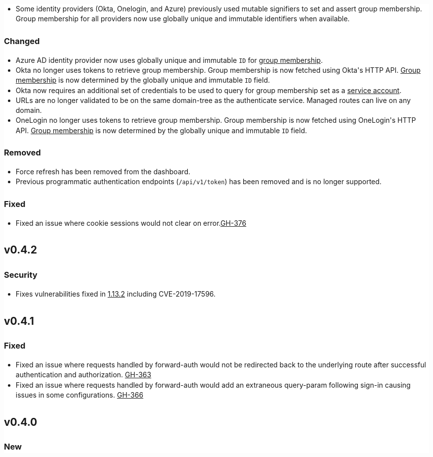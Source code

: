 - Some identity providers (Okta, Onelogin, and Azure) previously used mutable signifiers to set and assert group membership. Group membership for all providers now use globally unique and immutable identifiers when available.

### Changed

- Azure AD identity provider now uses globally unique and immutable `ID` for [group membership](https://docs.microsoft.com/en-us/graph/api/group-get?view=graph-rest-1.0&tabs=http).
- Okta no longer uses tokens to retrieve group membership. Group membership is now fetched using Okta's HTTP API. [Group membership](https://developer.okta.com/docs/reference/api/groups/) is now determined by the globally unique and immutable `ID` field.
- Okta now requires an additional set of credentials to be used to query for group membership set as a [service account](https://www.pomerium.io/docs/reference/reference.html#identity-provider-service-account).
- URLs are no longer validated to be on the same domain-tree as the authenticate service. Managed routes can live on any domain.
- OneLogin no longer uses tokens to retrieve group membership. Group membership is now fetched using OneLogin's HTTP API. [Group membership](https://developers.onelogin.com/openid-connect/api/user-info/) is now determined by the globally unique and immutable `ID` field.

### Removed

- Force refresh has been removed from the dashboard.
- Previous programmatic authentication endpoints (`/api/v1/token`) has been removed and is no longer supported.

### Fixed

- Fixed an issue where cookie sessions would not clear on error.[GH-376]

## v0.4.2

### Security

- Fixes vulnerabilities fixed in [1.13.2](https://groups.google.com/forum/#!topic/golang-announce/lVEm7llp0w0) including CVE-2019-17596.

## v0.4.1

### Fixed

- Fixed an issue where requests handled by forward-auth would not be redirected back to the underlying route after successful authentication and authorization. [GH-363]
- Fixed an issue where requests handled by forward-auth would add an extraneous query-param following sign-in causing issues in some configurations. [GH-366]

## v0.4.0

### New


[certificates documentation]: ../reference/certificates.md
[gh-1]: https://github.com/pomerium/pomerium/issues/1
[gh-10]: https://github.com/pomerium/pomerium/issues/10
[gh-100]: https://github.com/pomerium/pomerium/issues/100
[gh-101]: https://github.com/pomerium/pomerium/issues/101
[gh-102]: https://github.com/pomerium/pomerium/issues/102
[gh-103]: https://github.com/pomerium/pomerium/issues/103
[gh-104]: https://github.com/pomerium/pomerium/issues/104
[gh-105]: https://github.com/pomerium/pomerium/issues/105
[gh-106]: https://github.com/pomerium/pomerium/issues/106
[gh-107]: https://github.com/pomerium/pomerium/issues/107
[gh-108]: https://github.com/pomerium/pomerium/issues/108
[gh-109]: https://github.com/pomerium/pomerium/issues/109
[gh-11]: https://github.com/pomerium/pomerium/issues/11
[gh-110]: https://github.com/pomerium/pomerium/issues/110
[gh-111]: https://github.com/pomerium/pomerium/issues/111
[gh-112]: https://github.com/pomerium/pomerium/issues/112
[gh-113]: https://github.com/pomerium/pomerium/issues/113
[gh-114]: https://github.com/pomerium/pomerium/issues/114
[gh-115]: https://github.com/pomerium/pomerium/issues/115
[gh-116]: https://github.com/pomerium/pomerium/issues/116
[gh-117]: https://github.com/pomerium/pomerium/issues/117
[gh-118]: https://github.com/pomerium/pomerium/issues/118
[gh-119]: https://github.com/pomerium/pomerium/issues/119
[gh-12]: https://github.com/pomerium/pomerium/issues/12
[gh-120]: https://github.com/pomerium/pomerium/issues/120
[gh-121]: https://github.com/pomerium/pomerium/issues/121
[gh-122]: https://github.com/pomerium/pomerium/issues/122
[gh-123]: https://github.com/pomerium/pomerium/issues/123
[gh-124]: https://github.com/pomerium/pomerium/issues/124
[gh-125]: https://github.com/pomerium/pomerium/issues/125
[gh-126]: https://github.com/pomerium/pomerium/issues/126
[gh-127]: https://github.com/pomerium/pomerium/issues/127
[gh-128]: https://github.com/pomerium/pomerium/issues/128
[gh-129]: https://github.com/pomerium/pomerium/issues/129
[gh-13]: https://github.com/pomerium/pomerium/issues/13
[gh-130]: https://github.com/pomerium/pomerium/issues/130
[gh-131]: https://github.com/pomerium/pomerium/issues/131
[gh-132]: https://github.com/pomerium/pomerium/issues/132
[gh-133]: https://github.com/pomerium/pomerium/issues/133
[gh-134]: https://github.com/pomerium/pomerium/issues/134
[gh-135]: https://github.com/pomerium/pomerium/issues/135
[gh-136]: https://github.com/pomerium/pomerium/issues/136
[gh-137]: https://github.com/pomerium/pomerium/issues/137
[gh-138]: https://github.com/pomerium/pomerium/issues/138
[gh-139]: https://github.com/pomerium/pomerium/issues/139
[gh-14]: https://github.com/pomerium/pomerium/issues/14
[gh-140]: https://github.com/pomerium/pomerium/issues/140
[gh-141]: https://github.com/pomerium/pomerium/issues/141
[gh-142]: https://github.com/pomerium/pomerium/issues/142
[gh-143]: https://github.com/pomerium/pomerium/issues/143
[gh-144]: https://github.com/pomerium/pomerium/issues/144
[gh-145]: https://github.com/pomerium/pomerium/issues/145
[gh-146]: https://github.com/pomerium/pomerium/issues/146
[gh-147]: https://github.com/pomerium/pomerium/issues/147
[gh-148]: https://github.com/pomerium/pomerium/issues/148
[gh-149]: https://github.com/pomerium/pomerium/issues/149
[gh-15]: https://github.com/pomerium/pomerium/issues/15
[gh-150]: https://github.com/pomerium/pomerium/issues/150
[gh-151]: https://github.com/pomerium/pomerium/issues/151
[gh-152]: https://github.com/pomerium/pomerium/issues/152
[gh-153]: https://github.com/pomerium/pomerium/issues/153
[gh-154]: https://github.com/pomerium/pomerium/issues/154
[gh-155]: https://github.com/pomerium/pomerium/issues/155
[gh-156]: https://github.com/pomerium/pomerium/issues/156
[gh-157]: https://github.com/pomerium/pomerium/issues/157
[gh-158]: https://github.com/pomerium/pomerium/issues/158
[gh-159]: https://github.com/pomerium/pomerium/issues/159
[gh-16]: https://github.com/pomerium/pomerium/issues/16
[gh-160]: https://github.com/pomerium/pomerium/issues/160
[gh-161]: https://github.com/pomerium/pomerium/issues/161
[gh-162]: https://github.com/pomerium/pomerium/issues/162
[gh-163]: https://github.com/pomerium/pomerium/issues/163
[gh-164]: https://github.com/pomerium/pomerium/issues/164
[gh-165]: https://github.com/pomerium/pomerium/issues/165
[gh-166]: https://github.com/pomerium/pomerium/issues/166
[gh-167]: https://github.com/pomerium/pomerium/issues/167
[gh-168]: https://github.com/pomerium/pomerium/issues/168
[gh-169]: https://github.com/pomerium/pomerium/issues/169
[gh-17]: https://github.com/pomerium/pomerium/issues/17
[gh-170]: https://github.com/pomerium/pomerium/issues/170
[gh-171]: https://github.com/pomerium/pomerium/issues/171
[gh-172]: https://github.com/pomerium/pomerium/issues/172
[gh-173]: https://github.com/pomerium/pomerium/issues/173
[gh-174]: https://github.com/pomerium/pomerium/issues/174
[gh-175]: https://github.com/pomerium/pomerium/issues/175
[gh-176]: https://github.com/pomerium/pomerium/issues/176
[gh-177]: https://github.com/pomerium/pomerium/issues/177
[gh-178]: https://github.com/pomerium/pomerium/issues/178
[gh-179]: https://github.com/pomerium/pomerium/issues/179
[gh-18]: https://github.com/pomerium/pomerium/issues/18
[gh-180]: https://github.com/pomerium/pomerium/issues/180
[gh-181]: https://github.com/pomerium/pomerium/issues/181
[gh-182]: https://github.com/pomerium/pomerium/issues/182
[gh-183]: https://github.com/pomerium/pomerium/issues/183
[gh-184]: https://github.com/pomerium/pomerium/issues/184
[gh-185]: https://github.com/pomerium/pomerium/issues/185
[gh-186]: https://github.com/pomerium/pomerium/issues/186
[gh-187]: https://github.com/pomerium/pomerium/issues/187
[gh-188]: https://github.com/pomerium/pomerium/issues/188
[gh-189]: https://github.com/pomerium/pomerium/issues/189
[gh-19]: https://github.com/pomerium/pomerium/issues/19
[gh-190]: https://github.com/pomerium/pomerium/issues/190
[gh-191]: https://github.com/pomerium/pomerium/issues/191
[gh-192]: https://github.com/pomerium/pomerium/issues/192
[gh-193]: https://github.com/pomerium/pomerium/issues/193
[gh-194]: https://github.com/pomerium/pomerium/issues/194
[gh-195]: https://github.com/pomerium/pomerium/issues/195
[gh-196]: https://github.com/pomerium/pomerium/issues/196
[gh-197]: https://github.com/pomerium/pomerium/issues/197
[gh-198]: https://github.com/pomerium/pomerium/issues/198
[gh-199]: https://github.com/pomerium/pomerium/issues/199
[gh-2]: https://github.com/pomerium/pomerium/issues/2
[gh-20]: https://github.com/pomerium/pomerium/issues/20
[gh-200]: https://github.com/pomerium/pomerium/issues/200
[gh-201]: https://github.com/pomerium/pomerium/issues/201
[gh-202]: https://github.com/pomerium/pomerium/issues/202
[gh-203]: https://github.com/pomerium/pomerium/issues/203
[gh-204]: https://github.com/pomerium/pomerium/issues/204
[gh-205]: https://github.com/pomerium/pomerium/issues/205
[gh-206]: https://github.com/pomerium/pomerium/issues/206
[gh-207]: https://github.com/pomerium/pomerium/issues/207
[gh-208]: https://github.com/pomerium/pomerium/issues/208
[gh-209]: https://github.com/pomerium/pomerium/issues/209
[gh-21]: https://github.com/pomerium/pomerium/issues/21
[gh-210]: https://github.com/pomerium/pomerium/issues/210
[gh-211]: https://github.com/pomerium/pomerium/issues/211
[gh-212]: https://github.com/pomerium/pomerium/issues/212
[gh-213]: https://github.com/pomerium/pomerium/issues/213
[gh-214]: https://github.com/pomerium/pomerium/issues/214
[gh-215]: https://github.com/pomerium/pomerium/issues/215
[gh-216]: https://github.com/pomerium/pomerium/issues/216
[gh-217]: https://github.com/pomerium/pomerium/issues/217
[gh-218]: https://github.com/pomerium/pomerium/issues/218
[gh-219]: https://github.com/pomerium/pomerium/issues/219
[gh-22]: https://github.com/pomerium/pomerium/issues/22
[gh-220]: https://github.com/pomerium/pomerium/issues/220
[gh-221]: https://github.com/pomerium/pomerium/issues/221
[gh-222]: https://github.com/pomerium/pomerium/issues/222
[gh-223]: https://github.com/pomerium/pomerium/issues/223
[gh-224]: https://github.com/pomerium/pomerium/issues/224
[gh-225]: https://github.com/pomerium/pomerium/issues/225
[gh-226]: https://github.com/pomerium/pomerium/issues/226
[gh-227]: https://github.com/pomerium/pomerium/issues/227
[gh-228]: https://github.com/pomerium/pomerium/issues/228
[gh-229]: https://github.com/pomerium/pomerium/issues/229
[gh-23]: https://github.com/pomerium/pomerium/issues/23
[gh-230]: https://github.com/pomerium/pomerium/issues/230
[gh-231]: https://github.com/pomerium/pomerium/issues/231
[gh-232]: https://github.com/pomerium/pomerium/issues/232
[gh-233]: https://github.com/pomerium/pomerium/issues/233
[gh-234]: https://github.com/pomerium/pomerium/issues/234
[gh-235]: https://github.com/pomerium/pomerium/issues/235
[gh-236]: https://github.com/pomerium/pomerium/issues/236
[gh-237]: https://github.com/pomerium/pomerium/issues/237
[gh-238]: https://github.com/pomerium/pomerium/issues/238
[gh-239]: https://github.com/pomerium/pomerium/issues/239
[gh-24]: https://github.com/pomerium/pomerium/issues/24
[gh-240]: https://github.com/pomerium/pomerium/issues/240
[gh-241]: https://github.com/pomerium/pomerium/issues/241
[gh-242]: https://github.com/pomerium/pomerium/issues/242
[gh-243]: https://github.com/pomerium/pomerium/issues/243
[gh-244]: https://github.com/pomerium/pomerium/issues/244
[gh-245]: https://github.com/pomerium/pomerium/issues/245
[gh-246]: https://github.com/pomerium/pomerium/issues/246
[gh-247]: https://github.com/pomerium/pomerium/issues/247
[gh-248]: https://github.com/pomerium/pomerium/issues/248
[gh-249]: https://github.com/pomerium/pomerium/issues/249
[gh-25]: https://github.com/pomerium/pomerium/issues/25
[gh-250]: https://github.com/pomerium/pomerium/issues/250
[gh-251]: https://github.com/pomerium/pomerium/issues/251
[gh-252]: https://github.com/pomerium/pomerium/issues/252
[gh-253]: https://github.com/pomerium/pomerium/issues/253
[gh-254]: https://github.com/pomerium/pomerium/issues/254
[gh-255]: https://github.com/pomerium/pomerium/issues/255
[gh-256]: https://github.com/pomerium/pomerium/issues/256
[gh-257]: https://github.com/pomerium/pomerium/issues/257
[gh-258]: https://github.com/pomerium/pomerium/issues/258
[gh-259]: https://github.com/pomerium/pomerium/issues/259
[gh-26]: https://github.com/pomerium/pomerium/issues/26
[gh-260]: https://github.com/pomerium/pomerium/issues/260
[gh-261]: https://github.com/pomerium/pomerium/issues/261
[gh-262]: https://github.com/pomerium/pomerium/issues/262
[gh-263]: https://github.com/pomerium/pomerium/issues/263
[gh-264]: https://github.com/pomerium/pomerium/issues/264
[gh-265]: https://github.com/pomerium/pomerium/issues/265
[gh-266]: https://github.com/pomerium/pomerium/issues/266
[gh-267]: https://github.com/pomerium/pomerium/issues/267
[gh-268]: https://github.com/pomerium/pomerium/issues/268
[gh-269]: https://github.com/pomerium/pomerium/issues/269
[gh-27]: https://github.com/pomerium/pomerium/issues/27
[gh-270]: https://github.com/pomerium/pomerium/issues/270
[gh-271]: https://github.com/pomerium/pomerium/issues/271
[gh-272]: https://github.com/pomerium/pomerium/issues/272
[gh-273]: https://github.com/pomerium/pomerium/issues/273
[gh-274]: https://github.com/pomerium/pomerium/issues/274
[gh-275]: https://github.com/pomerium/pomerium/issues/275
[gh-276]: https://github.com/pomerium/pomerium/issues/276
[gh-277]: https://github.com/pomerium/pomerium/issues/277
[gh-278]: https://github.com/pomerium/pomerium/issues/278
[gh-279]: https://github.com/pomerium/pomerium/issues/279
[gh-28]: https://github.com/pomerium/pomerium/issues/28
[gh-280]: https://github.com/pomerium/pomerium/issues/280
[gh-281]: https://github.com/pomerium/pomerium/issues/281
[gh-282]: https://github.com/pomerium/pomerium/issues/282
[gh-283]: https://github.com/pomerium/pomerium/issues/283
[gh-284]: https://github.com/pomerium/pomerium/issues/284
[gh-285]: https://github.com/pomerium/pomerium/issues/285
[gh-286]: https://github.com/pomerium/pomerium/issues/286
[gh-287]: https://github.com/pomerium/pomerium/issues/287
[gh-288]: https://github.com/pomerium/pomerium/issues/288
[gh-289]: https://github.com/pomerium/pomerium/issues/289
[gh-29]: https://github.com/pomerium/pomerium/issues/29
[gh-290]: https://github.com/pomerium/pomerium/issues/290
[gh-291]: https://github.com/pomerium/pomerium/issues/291
[gh-292]: https://github.com/pomerium/pomerium/issues/292
[gh-293]: https://github.com/pomerium/pomerium/issues/293
[gh-294]: https://github.com/pomerium/pomerium/issues/294
[gh-295]: https://github.com/pomerium/pomerium/issues/295
[gh-296]: https://github.com/pomerium/pomerium/issues/296
[gh-297]: https://github.com/pomerium/pomerium/issues/297
[gh-298]: https://github.com/pomerium/pomerium/issues/298
[gh-299]: https://github.com/pomerium/pomerium/issues/299
[gh-3]: https://github.com/pomerium/pomerium/issues/3
[gh-30]: https://github.com/pomerium/pomerium/issues/30
[gh-300]: https://github.com/pomerium/pomerium/issues/300
[gh-301]: https://github.com/pomerium/pomerium/issues/301
[gh-302]: https://github.com/pomerium/pomerium/issues/302
[gh-303]: https://github.com/pomerium/pomerium/issues/303
[gh-304]: https://github.com/pomerium/pomerium/issues/304
[gh-305]: https://github.com/pomerium/pomerium/issues/305
[gh-306]: https://github.com/pomerium/pomerium/issues/306
[gh-307]: https://github.com/pomerium/pomerium/issues/307
[gh-308]: https://github.com/pomerium/pomerium/issues/308
[gh-309]: https://github.com/pomerium/pomerium/issues/309
[gh-31]: https://github.com/pomerium/pomerium/issues/31
[gh-310]: https://github.com/pomerium/pomerium/issues/310
[gh-311]: https://github.com/pomerium/pomerium/issues/311
[gh-312]: https://github.com/pomerium/pomerium/issues/312
[gh-313]: https://github.com/pomerium/pomerium/issues/313
[gh-314]: https://github.com/pomerium/pomerium/issues/314
[gh-315]: https://github.com/pomerium/pomerium/issues/315
[gh-316]: https://github.com/pomerium/pomerium/issues/316
[gh-317]: https://github.com/pomerium/pomerium/issues/317
[gh-318]: https://github.com/pomerium/pomerium/issues/318
[gh-319]: https://github.com/pomerium/pomerium/issues/319
[gh-32]: https://github.com/pomerium/pomerium/issues/32
[gh-320]: https://github.com/pomerium/pomerium/issues/320
[gh-321]: https://github.com/pomerium/pomerium/issues/321
[gh-322]: https://github.com/pomerium/pomerium/issues/322
[gh-323]: https://github.com/pomerium/pomerium/issues/323
[gh-324]: https://github.com/pomerium/pomerium/issues/324
[gh-325]: https://github.com/pomerium/pomerium/issues/325
[gh-326]: https://github.com/pomerium/pomerium/issues/326
[gh-327]: https://github.com/pomerium/pomerium/issues/327
[gh-328]: https://github.com/pomerium/pomerium/issues/328
[gh-329]: https://github.com/pomerium/pomerium/issues/329
[gh-33]: https://github.com/pomerium/pomerium/issues/33
[gh-330]: https://github.com/pomerium/pomerium/issues/330
[gh-331]: https://github.com/pomerium/pomerium/issues/331
[gh-332]: https://github.com/pomerium/pomerium/issues/332
[gh-333]: https://github.com/pomerium/pomerium/issues/333
[gh-334]: https://github.com/pomerium/pomerium/issues/334
[gh-335]: https://github.com/pomerium/pomerium/issues/335
[gh-336]: https://github.com/pomerium/pomerium/issues/336
[gh-337]: https://github.com/pomerium/pomerium/issues/337
[gh-338]: https://github.com/pomerium/pomerium/issues/338
[gh-339]: https://github.com/pomerium/pomerium/issues/339
[gh-34]: https://github.com/pomerium/pomerium/issues/34
[gh-340]: https://github.com/pomerium/pomerium/issues/340
[gh-341]: https://github.com/pomerium/pomerium/issues/341
[gh-342]: https://github.com/pomerium/pomerium/issues/342
[gh-343]: https://github.com/pomerium/pomerium/issues/343
[gh-344]: https://github.com/pomerium/pomerium/issues/344
[gh-345]: https://github.com/pomerium/pomerium/issues/345
[gh-346]: https://github.com/pomerium/pomerium/issues/346
[gh-347]: https://github.com/pomerium/pomerium/issues/347
[gh-348]: https://github.com/pomerium/pomerium/issues/348
[gh-349]: https://github.com/pomerium/pomerium/issues/349
[gh-35]: https://github.com/pomerium/pomerium/issues/35
[gh-350]: https://github.com/pomerium/pomerium/issues/350
[gh-351]: https://github.com/pomerium/pomerium/issues/351
[gh-352]: https://github.com/pomerium/pomerium/issues/352
[gh-353]: https://github.com/pomerium/pomerium/issues/353
[gh-354]: https://github.com/pomerium/pomerium/issues/354
[gh-355]: https://github.com/pomerium/pomerium/issues/355
[gh-356]: https://github.com/pomerium/pomerium/issues/356
[gh-357]: https://github.com/pomerium/pomerium/issues/357
[gh-358]: https://github.com/pomerium/pomerium/issues/358
[gh-359]: https://github.com/pomerium/pomerium/issues/359
[gh-36]: https://github.com/pomerium/pomerium/issues/36
[gh-360]: https://github.com/pomerium/pomerium/issues/360
[gh-361]: https://github.com/pomerium/pomerium/issues/361
[gh-362]: https://github.com/pomerium/pomerium/issues/362
[gh-363]: https://github.com/pomerium/pomerium/issues/363
[gh-364]: https://github.com/pomerium/pomerium/issues/364
[gh-365]: https://github.com/pomerium/pomerium/issues/365
[gh-366]: https://github.com/pomerium/pomerium/issues/366
[gh-367]: https://github.com/pomerium/pomerium/issues/367
[gh-368]: https://github.com/pomerium/pomerium/issues/368
[gh-369]: https://github.com/pomerium/pomerium/issues/369
[gh-37]: https://github.com/pomerium/pomerium/issues/37
[gh-370]: https://github.com/pomerium/pomerium/issues/370
[gh-371]: https://github.com/pomerium/pomerium/issues/371
[gh-372]: https://github.com/pomerium/pomerium/issues/372
[gh-373]: https://github.com/pomerium/pomerium/issues/373
[gh-374]: https://github.com/pomerium/pomerium/issues/374
[gh-375]: https://github.com/pomerium/pomerium/issues/375
[gh-376]: https://github.com/pomerium/pomerium/issues/376
[gh-377]: https://github.com/pomerium/pomerium/issues/377
[gh-378]: https://github.com/pomerium/pomerium/issues/378
[gh-379]: https://github.com/pomerium/pomerium/issues/379
[gh-38]: https://github.com/pomerium/pomerium/issues/38
[gh-380]: https://github.com/pomerium/pomerium/issues/380
[gh-381]: https://github.com/pomerium/pomerium/issues/381
[gh-382]: https://github.com/pomerium/pomerium/issues/382
[gh-383]: https://github.com/pomerium/pomerium/issues/383
[gh-384]: https://github.com/pomerium/pomerium/issues/384
[gh-385]: https://github.com/pomerium/pomerium/issues/385
[gh-386]: https://github.com/pomerium/pomerium/issues/386
[gh-387]: https://github.com/pomerium/pomerium/issues/387
[gh-388]: https://github.com/pomerium/pomerium/issues/388
[gh-389]: https://github.com/pomerium/pomerium/issues/389
[gh-39]: https://github.com/pomerium/pomerium/issues/39
[gh-390]: https://github.com/pomerium/pomerium/issues/390
[gh-391]: https://github.com/pomerium/pomerium/issues/391
[gh-392]: https://github.com/pomerium/pomerium/issues/392
[gh-393]: https://github.com/pomerium/pomerium/issues/393
[gh-394]: https://github.com/pomerium/pomerium/issues/394
[gh-395]: https://github.com/pomerium/pomerium/issues/395
[gh-396]: https://github.com/pomerium/pomerium/issues/396
[gh-397]: https://github.com/pomerium/pomerium/issues/397
[gh-398]: https://github.com/pomerium/pomerium/issues/398
[gh-399]: https://github.com/pomerium/pomerium/issues/399
[gh-4]: https://github.com/pomerium/pomerium/issues/4
[gh-40]: https://github.com/pomerium/pomerium/issues/40
[gh-400]: https://github.com/pomerium/pomerium/issues/400
[gh-401]: https://github.com/pomerium/pomerium/issues/401
[gh-402]: https://github.com/pomerium/pomerium/issues/402
[gh-403]: https://github.com/pomerium/pomerium/issues/403
[gh-404]: https://github.com/pomerium/pomerium/issues/404
[gh-405]: https://github.com/pomerium/pomerium/issues/405
[gh-406]: https://github.com/pomerium/pomerium/issues/406
[gh-407]: https://github.com/pomerium/pomerium/issues/407
[gh-408]: https://github.com/pomerium/pomerium/issues/408
[gh-409]: https://github.com/pomerium/pomerium/issues/409
[gh-41]: https://github.com/pomerium/pomerium/issues/41
[gh-410]: https://github.com/pomerium/pomerium/issues/410
[gh-411]: https://github.com/pomerium/pomerium/issues/411
[gh-412]: https://github.com/pomerium/pomerium/issues/412
[gh-413]: https://github.com/pomerium/pomerium/issues/413
[gh-414]: https://github.com/pomerium/pomerium/issues/414
[gh-415]: https://github.com/pomerium/pomerium/issues/415
[gh-416]: https://github.com/pomerium/pomerium/issues/416
[gh-417]: https://github.com/pomerium/pomerium/issues/417
[gh-418]: https://github.com/pomerium/pomerium/issues/418
[gh-419]: https://github.com/pomerium/pomerium/issues/419
[gh-42]: https://github.com/pomerium/pomerium/issues/42
[gh-420]: https://github.com/pomerium/pomerium/issues/420
[gh-421]: https://github.com/pomerium/pomerium/issues/421
[gh-422]: https://github.com/pomerium/pomerium/issues/422
[gh-423]: https://github.com/pomerium/pomerium/issues/423
[gh-424]: https://github.com/pomerium/pomerium/issues/424
[gh-425]: https://github.com/pomerium/pomerium/issues/425
[gh-426]: https://github.com/pomerium/pomerium/issues/426
[gh-427]: https://github.com/pomerium/pomerium/issues/427
[gh-428]: https://github.com/pomerium/pomerium/issues/428
[gh-429]: https://github.com/pomerium/pomerium/issues/429
[gh-43]: https://github.com/pomerium/pomerium/issues/43
[gh-430]: https://github.com/pomerium/pomerium/issues/430
[gh-431]: https://github.com/pomerium/pomerium/issues/431
[gh-432]: https://github.com/pomerium/pomerium/issues/432
[gh-433]: https://github.com/pomerium/pomerium/issues/433
[gh-434]: https://github.com/pomerium/pomerium/issues/434
[gh-435]: https://github.com/pomerium/pomerium/issues/435
[gh-436]: https://github.com/pomerium/pomerium/issues/436
[gh-437]: https://github.com/pomerium/pomerium/issues/437
[gh-438]: https://github.com/pomerium/pomerium/issues/438
[gh-439]: https://github.com/pomerium/pomerium/issues/439
[gh-44]: https://github.com/pomerium/pomerium/issues/44
[gh-440]: https://github.com/pomerium/pomerium/issues/440
[gh-441]: https://github.com/pomerium/pomerium/issues/441
[gh-442]: https://github.com/pomerium/pomerium/issues/442
[gh-443]: https://github.com/pomerium/pomerium/issues/443
[gh-444]: https://github.com/pomerium/pomerium/issues/444
[gh-445]: https://github.com/pomerium/pomerium/issues/445
[gh-446]: https://github.com/pomerium/pomerium/issues/446
[gh-447]: https://github.com/pomerium/pomerium/issues/447
[gh-448]: https://github.com/pomerium/pomerium/issues/448
[gh-449]: https://github.com/pomerium/pomerium/issues/449
[gh-45]: https://github.com/pomerium/pomerium/issues/45
[gh-450]: https://github.com/pomerium/pomerium/issues/450
[gh-451]: https://github.com/pomerium/pomerium/issues/451
[gh-452]: https://github.com/pomerium/pomerium/issues/452
[gh-453]: https://github.com/pomerium/pomerium/issues/453
[gh-454]: https://github.com/pomerium/pomerium/issues/454
[gh-455]: https://github.com/pomerium/pomerium/issues/455
[gh-456]: https://github.com/pomerium/pomerium/issues/456
[gh-457]: https://github.com/pomerium/pomerium/issues/457
[gh-458]: https://github.com/pomerium/pomerium/issues/458
[gh-459]: https://github.com/pomerium/pomerium/issues/459
[gh-46]: https://github.com/pomerium/pomerium/issues/46
[gh-460]: https://github.com/pomerium/pomerium/issues/460
[gh-461]: https://github.com/pomerium/pomerium/issues/461
[gh-462]: https://github.com/pomerium/pomerium/issues/462
[gh-463]: https://github.com/pomerium/pomerium/issues/463
[gh-464]: https://github.com/pomerium/pomerium/issues/464
[gh-465]: https://github.com/pomerium/pomerium/issues/465
[gh-466]: https://github.com/pomerium/pomerium/issues/466
[gh-467]: https://github.com/pomerium/pomerium/issues/467
[gh-468]: https://github.com/pomerium/pomerium/issues/468
[gh-469]: https://github.com/pomerium/pomerium/issues/469
[gh-47]: https://github.com/pomerium/pomerium/issues/47
[gh-470]: https://github.com/pomerium/pomerium/issues/470
[gh-471]: https://github.com/pomerium/pomerium/issues/471
[gh-472]: https://github.com/pomerium/pomerium/issues/472
[gh-473]: https://github.com/pomerium/pomerium/issues/473
[gh-474]: https://github.com/pomerium/pomerium/issues/474
[gh-475]: https://github.com/pomerium/pomerium/issues/475
[gh-476]: https://github.com/pomerium/pomerium/issues/476
[gh-477]: https://github.com/pomerium/pomerium/issues/477
[gh-478]: https://github.com/pomerium/pomerium/issues/478
[gh-479]: https://github.com/pomerium/pomerium/issues/479
[gh-48]: https://github.com/pomerium/pomerium/issues/48
[gh-480]: https://github.com/pomerium/pomerium/issues/480
[gh-481]: https://github.com/pomerium/pomerium/issues/481
[gh-482]: https://github.com/pomerium/pomerium/issues/482
[gh-483]: https://github.com/pomerium/pomerium/issues/483
[gh-484]: https://github.com/pomerium/pomerium/issues/484
[gh-485]: https://github.com/pomerium/pomerium/issues/485
[gh-486]: https://github.com/pomerium/pomerium/issues/486
[gh-487]: https://github.com/pomerium/pomerium/issues/487
[gh-488]: https://github.com/pomerium/pomerium/issues/488
[gh-489]: https://github.com/pomerium/pomerium/issues/489
[gh-49]: https://github.com/pomerium/pomerium/issues/49
[gh-490]: https://github.com/pomerium/pomerium/issues/490
[gh-491]: https://github.com/pomerium/pomerium/issues/491
[gh-492]: https://github.com/pomerium/pomerium/issues/492
[gh-493]: https://github.com/pomerium/pomerium/issues/493
[gh-494]: https://github.com/pomerium/pomerium/issues/494
[gh-495]: https://github.com/pomerium/pomerium/issues/495
[gh-496]: https://github.com/pomerium/pomerium/issues/496
[gh-497]: https://github.com/pomerium/pomerium/issues/497
[gh-498]: https://github.com/pomerium/pomerium/issues/498
[gh-499]: https://github.com/pomerium/pomerium/issues/499
[gh-5]: https://github.com/pomerium/pomerium/issues/5
[gh-50]: https://github.com/pomerium/pomerium/issues/50
[gh-500]: https://github.com/pomerium/pomerium/issues/500
[gh-501]: https://github.com/pomerium/pomerium/issues/501
[gh-502]: https://github.com/pomerium/pomerium/issues/502
[gh-503]: https://github.com/pomerium/pomerium/issues/503
[gh-504]: https://github.com/pomerium/pomerium/issues/504
[gh-505]: https://github.com/pomerium/pomerium/issues/505
[gh-506]: https://github.com/pomerium/pomerium/issues/506
[gh-507]: https://github.com/pomerium/pomerium/issues/507
[gh-508]: https://github.com/pomerium/pomerium/issues/508
[gh-509]: https://github.com/pomerium/pomerium/issues/509
[gh-51]: https://github.com/pomerium/pomerium/issues/51
[gh-510]: https://github.com/pomerium/pomerium/issues/510
[gh-511]: https://github.com/pomerium/pomerium/issues/511
[gh-512]: https://github.com/pomerium/pomerium/issues/512
[gh-513]: https://github.com/pomerium/pomerium/issues/513
[gh-514]: https://github.com/pomerium/pomerium/issues/514
[gh-515]: https://github.com/pomerium/pomerium/issues/515
[gh-516]: https://github.com/pomerium/pomerium/issues/516
[gh-517]: https://github.com/pomerium/pomerium/issues/517
[gh-518]: https://github.com/pomerium/pomerium/issues/518
[gh-519]: https://github.com/pomerium/pomerium/issues/519
[gh-52]: https://github.com/pomerium/pomerium/issues/52
[gh-520]: https://github.com/pomerium/pomerium/issues/520
[gh-521]: https://github.com/pomerium/pomerium/issues/521
[gh-522]: https://github.com/pomerium/pomerium/issues/522
[gh-523]: https://github.com/pomerium/pomerium/issues/523
[gh-524]: https://github.com/pomerium/pomerium/issues/524
[gh-525]: https://github.com/pomerium/pomerium/issues/525
[gh-526]: https://github.com/pomerium/pomerium/issues/526
[gh-527]: https://github.com/pomerium/pomerium/issues/527
[gh-528]: https://github.com/pomerium/pomerium/issues/528
[gh-529]: https://github.com/pomerium/pomerium/issues/529
[gh-53]: https://github.com/pomerium/pomerium/issues/53
[gh-530]: https://github.com/pomerium/pomerium/issues/530
[gh-531]: https://github.com/pomerium/pomerium/issues/531
[gh-532]: https://github.com/pomerium/pomerium/issues/532
[gh-533]: https://github.com/pomerium/pomerium/issues/533
[gh-534]: https://github.com/pomerium/pomerium/issues/534
[gh-535]: https://github.com/pomerium/pomerium/issues/535
[gh-536]: https://github.com/pomerium/pomerium/issues/536
[gh-537]: https://github.com/pomerium/pomerium/issues/537
[gh-538]: https://github.com/pomerium/pomerium/issues/538
[gh-539]: https://github.com/pomerium/pomerium/issues/539
[gh-54]: https://github.com/pomerium/pomerium/issues/54
[gh-540]: https://github.com/pomerium/pomerium/issues/540
[gh-541]: https://github.com/pomerium/pomerium/issues/541
[gh-542]: https://github.com/pomerium/pomerium/issues/542
[gh-543]: https://github.com/pomerium/pomerium/issues/543
[gh-544]: https://github.com/pomerium/pomerium/issues/544
[gh-545]: https://github.com/pomerium/pomerium/issues/545
[gh-546]: https://github.com/pomerium/pomerium/issues/546
[gh-547]: https://github.com/pomerium/pomerium/issues/547
[gh-548]: https://github.com/pomerium/pomerium/issues/548
[gh-549]: https://github.com/pomerium/pomerium/issues/549
[gh-55]: https://github.com/pomerium/pomerium/issues/55
[gh-550]: https://github.com/pomerium/pomerium/issues/550
[gh-551]: https://github.com/pomerium/pomerium/issues/551
[gh-552]: https://github.com/pomerium/pomerium/issues/552
[gh-553]: https://github.com/pomerium/pomerium/issues/553
[gh-554]: https://github.com/pomerium/pomerium/issues/554
[gh-555]: https://github.com/pomerium/pomerium/issues/555
[gh-556]: https://github.com/pomerium/pomerium/issues/556
[gh-557]: https://github.com/pomerium/pomerium/issues/557
[gh-558]: https://github.com/pomerium/pomerium/issues/558
[gh-559]: https://github.com/pomerium/pomerium/issues/559
[gh-56]: https://github.com/pomerium/pomerium/issues/56
[gh-560]: https://github.com/pomerium/pomerium/issues/560
[gh-561]: https://github.com/pomerium/pomerium/issues/561
[gh-562]: https://github.com/pomerium/pomerium/issues/562
[gh-563]: https://github.com/pomerium/pomerium/issues/563
[gh-564]: https://github.com/pomerium/pomerium/issues/564
[gh-565]: https://github.com/pomerium/pomerium/issues/565
[gh-566]: https://github.com/pomerium/pomerium/issues/566
[gh-567]: https://github.com/pomerium/pomerium/issues/567
[gh-568]: https://github.com/pomerium/pomerium/issues/568
[gh-569]: https://github.com/pomerium/pomerium/issues/569
[gh-57]: https://github.com/pomerium/pomerium/issues/57
[gh-570]: https://github.com/pomerium/pomerium/issues/570
[gh-571]: https://github.com/pomerium/pomerium/issues/571
[gh-572]: https://github.com/pomerium/pomerium/issues/572
[gh-573]: https://github.com/pomerium/pomerium/issues/573
[gh-574]: https://github.com/pomerium/pomerium/issues/574
[gh-575]: https://github.com/pomerium/pomerium/issues/575
[gh-576]: https://github.com/pomerium/pomerium/issues/576
[gh-577]: https://github.com/pomerium/pomerium/issues/577
[gh-578]: https://github.com/pomerium/pomerium/issues/578
[gh-579]: https://github.com/pomerium/pomerium/issues/579
[gh-58]: https://github.com/pomerium/pomerium/issues/58
[gh-580]: https://github.com/pomerium/pomerium/issues/580
[gh-581]: https://github.com/pomerium/pomerium/issues/581
[gh-582]: https://github.com/pomerium/pomerium/issues/582
[gh-583]: https://github.com/pomerium/pomerium/issues/583
[gh-584]: https://github.com/pomerium/pomerium/issues/584
[gh-585]: https://github.com/pomerium/pomerium/issues/585
[gh-586]: https://github.com/pomerium/pomerium/issues/586
[gh-587]: https://github.com/pomerium/pomerium/issues/587
[gh-588]: https://github.com/pomerium/pomerium/issues/588
[gh-589]: https://github.com/pomerium/pomerium/issues/589
[gh-59]: https://github.com/pomerium/pomerium/issues/59
[gh-590]: https://github.com/pomerium/pomerium/issues/590
[gh-591]: https://github.com/pomerium/pomerium/issues/591
[gh-592]: https://github.com/pomerium/pomerium/issues/592
[gh-593]: https://github.com/pomerium/pomerium/issues/593
[gh-594]: https://github.com/pomerium/pomerium/issues/594
[gh-595]: https://github.com/pomerium/pomerium/issues/595
[gh-596]: https://github.com/pomerium/pomerium/issues/596
[gh-597]: https://github.com/pomerium/pomerium/issues/597
[gh-598]: https://github.com/pomerium/pomerium/issues/598
[gh-599]: https://github.com/pomerium/pomerium/issues/599
[gh-6]: https://github.com/pomerium/pomerium/issues/6
[gh-60]: https://github.com/pomerium/pomerium/issues/60
[gh-600]: https://github.com/pomerium/pomerium/issues/600
[gh-601]: https://github.com/pomerium/pomerium/issues/601
[gh-602]: https://github.com/pomerium/pomerium/issues/602
[gh-603]: https://github.com/pomerium/pomerium/issues/603
[gh-604]: https://github.com/pomerium/pomerium/issues/604
[gh-605]: https://github.com/pomerium/pomerium/issues/605
[gh-606]: https://github.com/pomerium/pomerium/issues/606
[gh-607]: https://github.com/pomerium/pomerium/issues/607
[gh-608]: https://github.com/pomerium/pomerium/issues/608
[gh-609]: https://github.com/pomerium/pomerium/issues/609
[gh-61]: https://github.com/pomerium/pomerium/issues/61
[gh-610]: https://github.com/pomerium/pomerium/issues/610
[gh-611]: https://github.com/pomerium/pomerium/issues/611
[gh-612]: https://github.com/pomerium/pomerium/issues/612
[gh-613]: https://github.com/pomerium/pomerium/issues/613
[gh-614]: https://github.com/pomerium/pomerium/issues/614
[gh-615]: https://github.com/pomerium/pomerium/issues/615
[gh-616]: https://github.com/pomerium/pomerium/issues/616
[gh-617]: https://github.com/pomerium/pomerium/issues/617
[gh-618]: https://github.com/pomerium/pomerium/issues/618
[gh-619]: https://github.com/pomerium/pomerium/issues/619
[gh-62]: https://github.com/pomerium/pomerium/issues/62
[gh-620]: https://github.com/pomerium/pomerium/issues/620
[gh-621]: https://github.com/pomerium/pomerium/issues/621
[gh-622]: https://github.com/pomerium/pomerium/issues/622
[gh-623]: https://github.com/pomerium/pomerium/issues/623
[gh-624]: https://github.com/pomerium/pomerium/issues/624
[gh-625]: https://github.com/pomerium/pomerium/issues/625
[gh-626]: https://github.com/pomerium/pomerium/issues/626
[gh-627]: https://github.com/pomerium/pomerium/issues/627
[gh-628]: https://github.com/pomerium/pomerium/issues/628
[gh-629]: https://github.com/pomerium/pomerium/issues/629
[gh-63]: https://github.com/pomerium/pomerium/issues/63
[gh-630]: https://github.com/pomerium/pomerium/issues/630
[gh-631]: https://github.com/pomerium/pomerium/issues/631
[gh-632]: https://github.com/pomerium/pomerium/issues/632
[gh-633]: https://github.com/pomerium/pomerium/issues/633
[gh-634]: https://github.com/pomerium/pomerium/issues/634
[gh-635]: https://github.com/pomerium/pomerium/issues/635
[gh-636]: https://github.com/pomerium/pomerium/issues/636
[gh-637]: https://github.com/pomerium/pomerium/issues/637
[gh-638]: https://github.com/pomerium/pomerium/issues/638
[gh-639]: https://github.com/pomerium/pomerium/issues/639
[gh-64]: https://github.com/pomerium/pomerium/issues/64
[gh-640]: https://github.com/pomerium/pomerium/issues/640
[gh-641]: https://github.com/pomerium/pomerium/issues/641
[gh-642]: https://github.com/pomerium/pomerium/issues/642
[gh-643]: https://github.com/pomerium/pomerium/issues/643
[gh-644]: https://github.com/pomerium/pomerium/issues/644
[gh-645]: https://github.com/pomerium/pomerium/issues/645
[gh-646]: https://github.com/pomerium/pomerium/issues/646
[gh-647]: https://github.com/pomerium/pomerium/issues/647
[gh-648]: https://github.com/pomerium/pomerium/issues/648
[gh-649]: https://github.com/pomerium/pomerium/issues/649
[gh-65]: https://github.com/pomerium/pomerium/issues/65
[gh-650]: https://github.com/pomerium/pomerium/issues/650
[gh-651]: https://github.com/pomerium/pomerium/issues/651
[gh-652]: https://github.com/pomerium/pomerium/issues/652
[gh-653]: https://github.com/pomerium/pomerium/issues/653
[gh-654]: https://github.com/pomerium/pomerium/issues/654
[gh-655]: https://github.com/pomerium/pomerium/issues/655
[gh-656]: https://github.com/pomerium/pomerium/issues/656
[gh-657]: https://github.com/pomerium/pomerium/issues/657
[gh-658]: https://github.com/pomerium/pomerium/issues/658
[gh-659]: https://github.com/pomerium/pomerium/issues/659
[gh-66]: https://github.com/pomerium/pomerium/issues/66
[gh-660]: https://github.com/pomerium/pomerium/issues/660
[gh-661]: https://github.com/pomerium/pomerium/issues/661
[gh-662]: https://github.com/pomerium/pomerium/issues/662
[gh-663]: https://github.com/pomerium/pomerium/issues/663
[gh-664]: https://github.com/pomerium/pomerium/issues/664
[gh-665]: https://github.com/pomerium/pomerium/issues/665
[gh-666]: https://github.com/pomerium/pomerium/issues/666
[gh-667]: https://github.com/pomerium/pomerium/issues/667
[gh-668]: https://github.com/pomerium/pomerium/issues/668
[gh-669]: https://github.com/pomerium/pomerium/issues/669
[gh-67]: https://github.com/pomerium/pomerium/issues/67
[gh-670]: https://github.com/pomerium/pomerium/issues/670
[gh-671]: https://github.com/pomerium/pomerium/issues/671
[gh-672]: https://github.com/pomerium/pomerium/issues/672
[gh-673]: https://github.com/pomerium/pomerium/issues/673
[gh-674]: https://github.com/pomerium/pomerium/issues/674
[gh-675]: https://github.com/pomerium/pomerium/issues/675
[gh-676]: https://github.com/pomerium/pomerium/issues/676
[gh-677]: https://github.com/pomerium/pomerium/issues/677
[gh-678]: https://github.com/pomerium/pomerium/issues/678
[gh-679]: https://github.com/pomerium/pomerium/issues/679
[gh-68]: https://github.com/pomerium/pomerium/issues/68
[gh-69]: https://github.com/pomerium/pomerium/issues/69
[gh-7]: https://github.com/pomerium/pomerium/issues/7
[gh-70]: https://github.com/pomerium/pomerium/issues/70
[gh-71]: https://github.com/pomerium/pomerium/issues/71
[gh-72]: https://github.com/pomerium/pomerium/issues/72
[gh-73]: https://github.com/pomerium/pomerium/issues/73
[gh-74]: https://github.com/pomerium/pomerium/issues/74
[gh-75]: https://github.com/pomerium/pomerium/issues/75
[gh-76]: https://github.com/pomerium/pomerium/issues/76
[gh-77]: https://github.com/pomerium/pomerium/issues/77
[gh-78]: https://github.com/pomerium/pomerium/issues/78
[gh-79]: https://github.com/pomerium/pomerium/issues/79
[gh-8]: https://github.com/pomerium/pomerium/issues/8
[gh-80]: https://github.com/pomerium/pomerium/issues/80
[gh-81]: https://github.com/pomerium/pomerium/issues/81
[gh-82]: https://github.com/pomerium/pomerium/issues/82
[gh-83]: https://github.com/pomerium/pomerium/issues/83
[gh-84]: https://github.com/pomerium/pomerium/issues/84
[gh-85]: https://github.com/pomerium/pomerium/issues/85
[gh-86]: https://github.com/pomerium/pomerium/issues/86
[gh-87]: https://github.com/pomerium/pomerium/issues/87
[gh-88]: https://github.com/pomerium/pomerium/issues/88
[gh-89]: https://github.com/pomerium/pomerium/issues/89
[gh-9]: https://github.com/pomerium/pomerium/issues/9
[gh-90]: https://github.com/pomerium/pomerium/issues/90
[gh-91]: https://github.com/pomerium/pomerium/issues/91
[gh-92]: https://github.com/pomerium/pomerium/issues/92
[gh-93]: https://github.com/pomerium/pomerium/issues/93
[gh-94]: https://github.com/pomerium/pomerium/issues/94
[gh-95]: https://github.com/pomerium/pomerium/issues/95
[gh-96]: https://github.com/pomerium/pomerium/issues/96
[gh-97]: https://github.com/pomerium/pomerium/issues/97
[gh-98]: https://github.com/pomerium/pomerium/issues/98
[gh-99]: https://github.com/pomerium/pomerium/issues/99
[synology tutorial]: ./quick-start/synology.md
